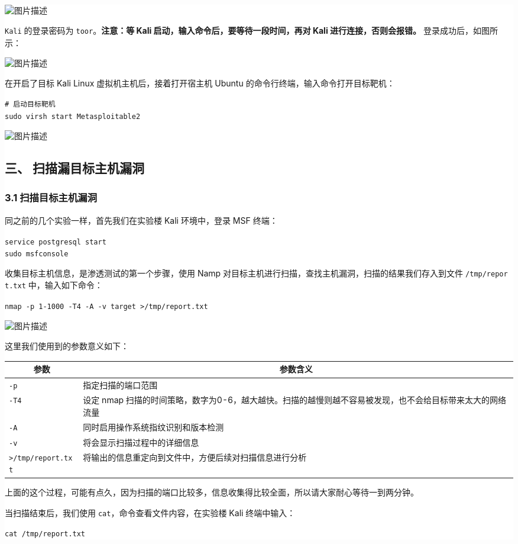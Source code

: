 ![图片描述](https://dn-simplecloud.shiyanlou.com/uid/212008/1481101382249.png-wm)

`Kali` 的登录密码为 `toor`。**注意：等 Kali 启动，输入命令后，要等待一段时间，再对 Kali 进行连接，否则会报错。** 登录成功后，如图所示：


![图片描述](https://dn-simplecloud.shiyanlou.com/uid/212008/1481101646711.png-wm)

在开启了目标 Kali Linux 虚拟机主机后，接着打开宿主机 Ubuntu 的命令行终端，输入命令打开目标靶机：

```
# 启动目标靶机
sudo virsh start Metasploitable2
```

![图片描述](https://dn-simplecloud.shiyanlou.com/uid/212008/1483504872990.png-wm)


## 三、 扫描漏目标主机漏洞

### 3.1 扫描目标主机漏洞

同之前的几个实验一样，首先我们在实验楼 Kali 环境中，登录 MSF 终端：

```
service postgresql start
sudo msfconsole
```

收集目标主机信息，是渗透测试的第一个步骤，使用 Namp 对目标主机进行扫描，查找主机漏洞，扫描的结果我们存入到文件 `/tmp/report.txt` 中，输入如下命令：

```
nmap -p 1-1000 -T4 -A -v target >/tmp/report.txt
```

![图片描述](https://dn-simplecloud.shiyanlou.com/uid/212008/1479881719755.png-wm)


这里我们使用到的参数意义如下：

| 参数               | 参数含义                                                     |
| ------------------ | ------------------------------------------------------------ |
| `-p`               | 指定扫描的端口范围                                           |
| `-T4`              | 设定 nmap 扫描的时间策略，数字为0-6，越大越快。扫描的越慢则越不容易被发现，也不会给目标带来太大的网络流量 |
| `-A`               | 同时启用操作系统指纹识别和版本检测                           |
| `-v`               | 将会显示扫描过程中的详细信息                                 |
| `>/tmp/report.txt` | 将输出的信息重定向到文件中，方便后续对扫描信息进行分析       |


上面的这个过程，可能有点久，因为扫描的端口比较多，信息收集得比较全面，所以请大家耐心等待一到两分钟。

当扫描结束后，我们使用 `cat`，命令查看文件内容，在实验楼 Kali 终端中输入：

```
cat /tmp/report.txt
```
